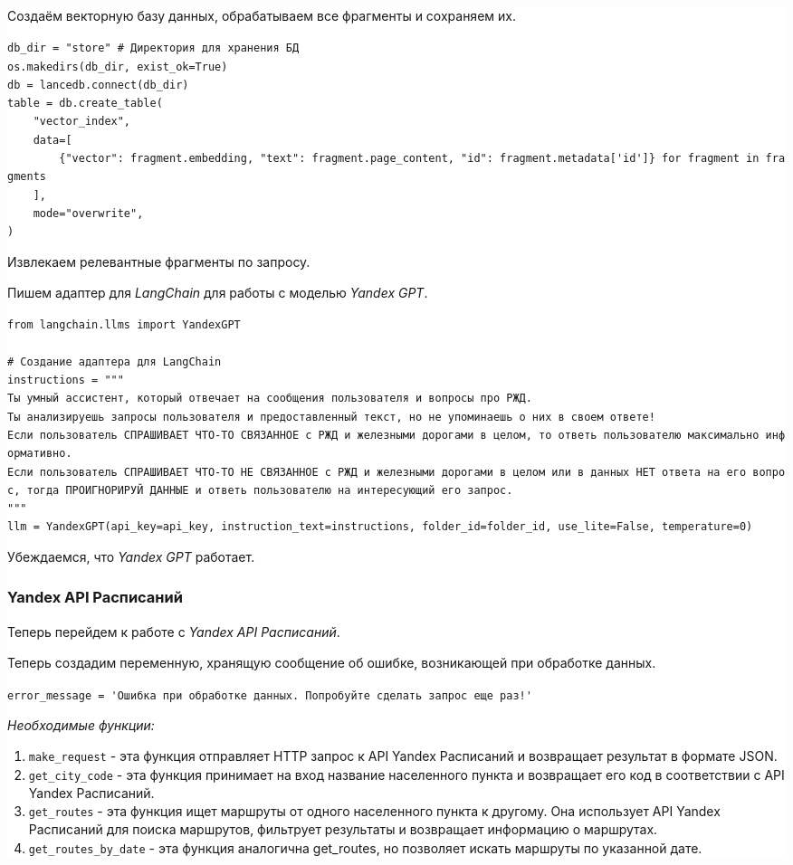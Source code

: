 Создаём векторную базу данных, обрабатываем все фрагменты и сохраняем их.
```jupyter
db_dir = "store" # Директория для хранения БД
os.makedirs(db_dir, exist_ok=True)
db = lancedb.connect(db_dir)
table = db.create_table(
    "vector_index",
    data=[
        {"vector": fragment.embedding, "text": fragment.page_content, "id": fragment.metadata['id']} for fragment in fragments
    ],
    mode="overwrite",
)
```
Извлекаем релевантные фрагменты по запросу.

Пишем адаптер для *LangChain* для работы с моделью *Yandex GPT*. 
```jupyter
from langchain.llms import YandexGPT

# Создание адаптера для LangChain
instructions = """
Ты умный ассистент, который отвечает на сообщения пользователя и вопросы про РЖД.
Ты анализируешь запросы пользователя и предоставленный текст, но не упоминаешь о них в своем ответе!
Если пользователь СПРАШИВАЕТ ЧТО-ТО СВЯЗАННОЕ с РЖД и железными дорогами в целом, то ответь пользователю максимально информативно.
Если пользователь СПРАШИВАЕТ ЧТО-ТО НЕ СВЯЗАННОЕ с РЖД и железными дорогами в целом или в данных НЕТ ответа на его вопрос, тогда ПРОИГНОРИРУЙ ДАННЫЕ и ответь пользователю на интересующий его запрос.
"""
llm = YandexGPT(api_key=api_key, instruction_text=instructions, folder_id=folder_id, use_lite=False, temperature=0)

```
Убеждаемся, что *Yandex GPT* работает.

### Yandex API Расписаний

Теперь перейдем к работе с *Yandex API Расписаний*.

Теперь создадим переменную, хранящую сообщение об ошибке, возникающей при обработке данных.
```jupyter
error_message = 'Ошибка при обработке данных. Попробуйте сделать запрос еще раз!'
```

*Необходимые функции:*
1. ```make_request``` - эта функция отправляет HTTP запрос к API Yandex Расписаний и возвращает результат в формате JSON.
2. ```get_city_code``` - эта функция принимает на вход название населенного пункта и возвращает его код в соответствии с API Yandex Расписаний.
3.  ```get_routes``` - эта функция ищет маршруты от одного населенного пункта к другому. Она использует API Yandex Расписаний для поиска маршрутов, фильтрует результаты и возвращает информацию о маршрутах.
4. ```get_routes_by_date``` - эта функция аналогична get_routes, но позволяет искать маршруты по указанной дате.
